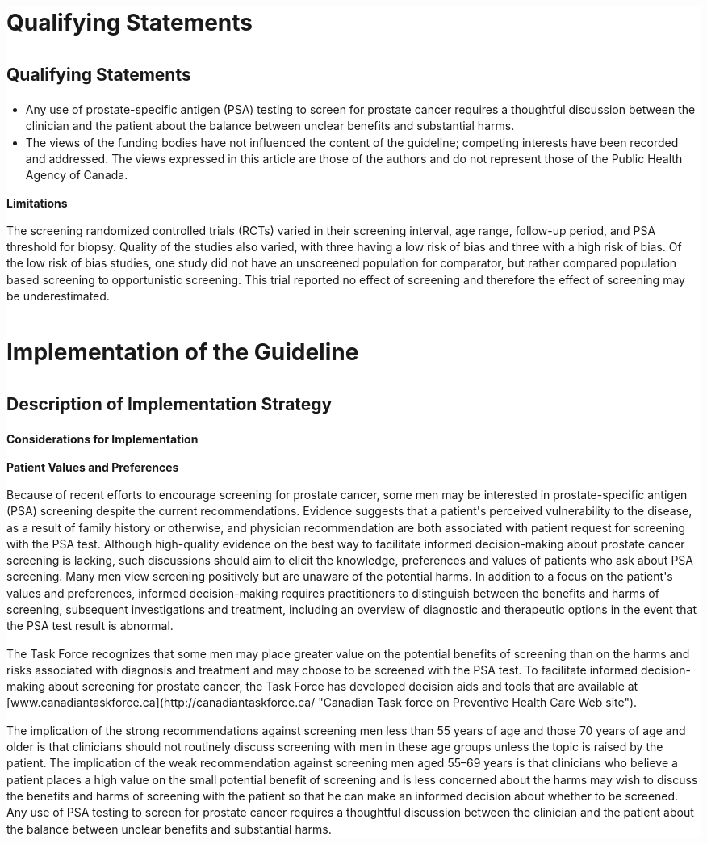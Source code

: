# Qualifying Statements

## Qualifying Statements



  * Any use of prostate-specific antigen (PSA) testing to screen for prostate cancer requires a thoughtful discussion between the clinician and the patient about the balance between unclear benefits and substantial harms. 
  * The views of the funding bodies have not influenced the content of the guideline; competing interests have been recorded and addressed. The views expressed in this article are those of the authors and do not represent those of the Public Health Agency of Canada. 



**Limitations**

The screening randomized controlled trials (RCTs) varied in their screening interval, age range, follow-up period, and PSA threshold for biopsy. Quality of the studies also varied, with three having a low risk of bias and three with a high risk of bias. Of the low risk of bias studies, one study did not have an unscreened population for comparator, but rather compared population based screening to opportunistic screening. This trial reported no effect of screening and therefore the effect of screening may be underestimated.

# Implementation of the Guideline

## Description of Implementation Strategy



 **Considerations for Implementation**

**Patient Values and Preferences**

Because of recent efforts to encourage screening for prostate cancer, some men may be interested in prostate-specific antigen (PSA) screening despite the current recommendations. Evidence suggests that a patient's perceived vulnerability to the disease, as a result of family history or otherwise, and physician recommendation are both associated with patient request for screening with the PSA test. Although high-quality evidence on the best way to facilitate informed decision-making about prostate cancer screening is lacking, such discussions should aim to elicit the knowledge, preferences and values of patients who ask about PSA screening. Many men view screening positively but are unaware of the potential harms. In addition to a focus on the patient's values and preferences, informed decision-making requires practitioners to distinguish between the benefits and harms of screening, subsequent investigations and treatment, including an overview of diagnostic and therapeutic options in the event that the PSA test result is abnormal.

The Task Force recognizes that some men may place greater value on the potential benefits of screening than on the harms and risks associated with diagnosis and treatment and may choose to be screened with the PSA test. To facilitate informed decision-making about screening for prostate cancer, the Task Force has developed decision aids and tools that are available at [www.canadiantaskforce.ca](http://canadiantaskforce.ca/ "Canadian Task force on Preventive Health Care Web site").

The implication of the strong recommendations against screening men less than 55 years of age and those 70 years of age and older is that clinicians should not routinely discuss screening with men in these age groups unless the topic is raised by the patient. The implication of the weak recommendation against screening men aged 55–69 years is that clinicians who believe a patient places a high value on the small potential benefit of screening and is less concerned about the harms may wish to discuss the benefits and harms of screening with the patient so that he can make an informed decision about whether to be screened. Any use of PSA testing to screen for prostate cancer requires a thoughtful discussion between the clinician and the patient about the balance between unclear benefits and substantial harms.
